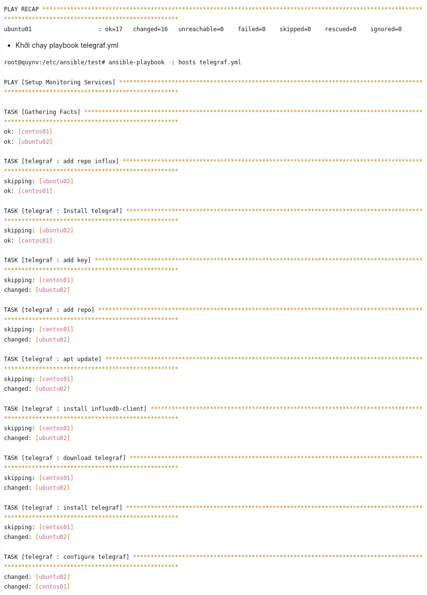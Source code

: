```sh
PLAY RECAP ***************************************************************************************************************************************************************
ubuntu01                   : ok=17   changed=16   unreachable=0    failed=0    skipped=0    rescued=0    ignored=0   
```

- Khởi chạy playbook telegraf.yml


```sh
root@quynv:/etc/ansible/test# ansible-playbook -i hosts telegraf.yml 

PLAY [Setup Monitoring Services] *****************************************************************************************************************************************

TASK [Gathering Facts] ***************************************************************************************************************************************************
ok: [centos01]
ok: [ubuntu02]

TASK [telegraf : add repo influx] ****************************************************************************************************************************************
skipping: [ubuntu02]
ok: [centos01]

TASK [telegraf : Install telegraf] ***************************************************************************************************************************************
skipping: [ubuntu02]
ok: [centos01]

TASK [telegraf : add key] ************************************************************************************************************************************************
skipping: [centos01]
changed: [ubuntu02]

TASK [telegraf : add repo] ***********************************************************************************************************************************************
skipping: [centos01]
changed: [ubuntu02]

TASK [telegraf : apt update] *********************************************************************************************************************************************
skipping: [centos01]
changed: [ubuntu02]

TASK [telegraf : install influxdb-client] ********************************************************************************************************************************
skipping: [centos01]
changed: [ubuntu02]

TASK [telegraf : download telegraf] **************************************************************************************************************************************
skipping: [centos01]
changed: [ubuntu02]

TASK [telegraf : install telegraf] ***************************************************************************************************************************************
skipping: [centos01]
changed: [ubuntu02]

TASK [telegraf : configure telegraf] *************************************************************************************************************************************
changed: [ubuntu02]
changed: [centos01]
```